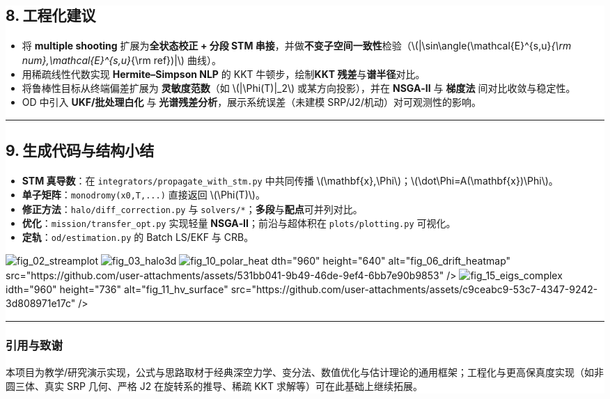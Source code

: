 
## 8. 工程化建议
- 将 **multiple shooting** 扩展为**全状态校正 + 分段 STM 串接**，并做**不变子空间一致性**检验（\\(\|\sin\angle(\mathcal{E}^{s,u}_{\rm num},\mathcal{E}^{s,u}_{\rm ref})\|\\) 曲线）。  
- 用稀疏线性代数实现 **Hermite–Simpson NLP** 的 KKT 牛顿步，绘制**KKT 残差**与**谱半径**对比。  
- 将鲁棒性目标从终端偏差扩展为 **灵敏度范数**（如 \\(\|\Phi(T)\|\_2\\) 或某方向投影），并在 **NSGA‑II** 与 **梯度法** 间对比收敛与稳定性。  
- OD 中引入 **UKF/批处理白化** 与 **光谱残差分析**，展示系统误差（未建模 SRP/J2/机动）对可观测性的影响。

---

## 9. 生成代码与结构小结
- **STM 真导数**：在 `integrators/propagate_with_stm.py` 中共同传播 \\(\mathbf{x},\Phi\\)；\\(\dot\Phi=A(\mathbf{x})\Phi\\)。  
- **单子矩阵**：`monodromy(x0,T,...)` 直接返回 \\(\Phi(T)\\)。  
- **修正方法**：`halo/diff_correction.py` 与 `solvers/*`；**多段**与**配点**可并列对比。  
- **优化**：`mission/transfer_opt.py` 实现轻量 **NSGA‑II**；前沿与超体积在 `plots/plotting.py` 可视化。  
- **定轨**：`od/estimation.py` 的 Batch LS/EKF 与 CRB。
<img width="960" height="640" alt="fig_02_streamplot" src="https://github.com/user-attachments/assets/fe547426-f891-4a7d-bca9-69604744a0a7" />
<img width="960" height="768" alt="fig_03_halo3d" src="https://github.com/user-attachments/assets/141c5a38-3d4d-4fd0-b6a8-60a1d940a257" />
<img wi<img width="880" height="832" alt="fig_10_polar_heat" src="https://github.com/user-attachments/assets/d08f58dc-5c39-41c0-9c22-8ea9cec15cf9" />
dth="960" height="640" alt="fig_06_drift_heatmap" src="https://github.com/user-attachments/assets/531bb041-9b49-46de-9ef4-6bb7e90b9853" />
<img w<img width="800" height="800" alt="fig_15_eigs_complex" src="https://github.com/user-attachments/assets/42f88c88-2110-4627-bbe0-022d41223117" />
idth="960" height="736" alt="fig_11_hv_surface" src="https://github.com/user-attachments/assets/c9ceabc9-53c7-4347-9242-3d808971e17c" />

---

### 引用与致谢
本项目为教学/研究演示实现，公式与思路取材于经典深空力学、变分法、数值优化与估计理论的通用框架；工程化与更高保真度实现（如非圆三体、真实 SRP 几何、严格 J2 在旋转系的推导、稀疏 KKT 求解等）可在此基础上继续拓展。
